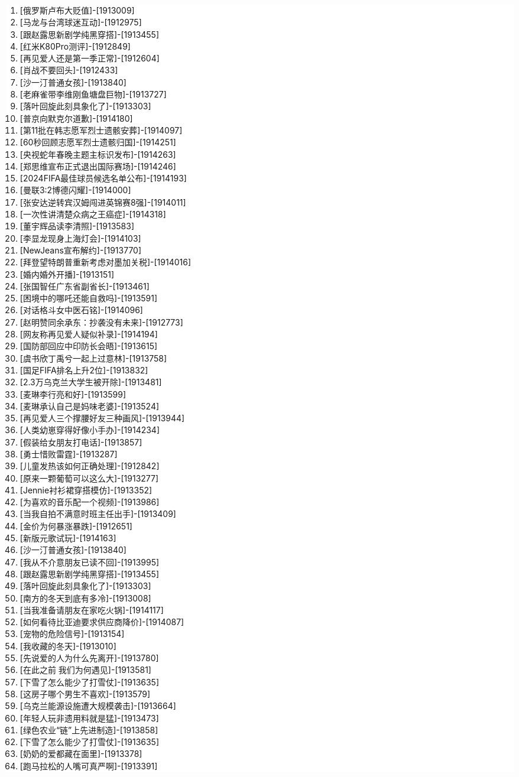 1. [俄罗斯卢布大贬值]-[1913009]
1. [马龙与台湾球迷互动]-[1912975]
1. [跟赵露思新剧学纯黑穿搭]-[1913455]
1. [红米K80Pro测评]-[1912849]
1. [再见爱人还是第一季正常]-[1912604]
1. [肖战不要回头]-[1912433]
1. [沙一汀普通女孩]-[1913840]
1. [老麻雀带李维刚鱼塘盘巨物]-[1913727]
1. [落叶回旋此刻具象化了]-[1913303]
1. [普京向默克尔道歉]-[1914180]
1. [第11批在韩志愿军烈士遗骸安葬]-[1914097]
1. [60秒回顾志愿军烈士遗骸归国]-[1914251]
1. [央视蛇年春晚主题主标识发布]-[1914263]
1. [郑思维宣布正式退出国际赛场]-[1914246]
1. [2024FIFA最佳球员候选名单公布]-[1914193]
1. [曼联3:2博德闪耀]-[1914000]
1. [张安达逆转宾汉姆闯进英锦赛8强]-[1914011]
1. [一次性讲清楚众病之王癌症]-[1914318]
1. [董宇辉品读李清照]-[1913583]
1. [李显龙现身上海灯会]-[1914103]
1. [NewJeans宣布解约]-[1913770]
1. [拜登望特朗普重新考虑对墨加关税]-[1914016]
1. [婚内婚外开播]-[1913151]
1. [张国智任广东省副省长]-[1913461]
1. [困境中的哪吒还能自救吗]-[1913591]
1. [对话格斗女中医石铭]-[1914096]
1. [赵明赞同余承东：抄袭没有未来]-[1912773]
1. [网友称再见爱人疑似补录]-[1914194]
1. [国防部回应中印防长会晤]-[1913615]
1. [虞书欣丁禹兮一起上过意林]-[1913758]
1. [国足FIFA排名上升2位]-[1913832]
1. [2.3万乌克兰大学生被开除]-[1913481]
1. [麦琳李行亮和好]-[1913599]
1. [麦琳承认自己是妈味老婆]-[1913524]
1. [再见爱人三个撑腰好友三种画风]-[1913944]
1. [人类幼崽穿得好像小手办]-[1914234]
1. [假装给女朋友打电话]-[1913857]
1. [勇士惜败雷霆]-[1913287]
1. [儿童发热该如何正确处理]-[1912842]
1. [原来一颗葡萄可以这么大]-[1913277]
1. [Jennie衬衫裙穿搭模仿]-[1913352]
1. [为喜欢的音乐配一个视频]-[1913986]
1. [当我自拍不满意时班主任出手]-[1913409]
1. [金价为何暴涨暴跌]-[1912651]
1. [新版元歌试玩]-[1914163]
1. [沙一汀普通女孩]-[1913840]
1. [我从不介意朋友已读不回]-[1913995]
1. [跟赵露思新剧学纯黑穿搭]-[1913455]
1. [落叶回旋此刻具象化了]-[1913303]
1. [南方的冬天到底有多冷]-[1913008]
1. [当我准备请朋友在家吃火锅]-[1914117]
1. [如何看待比亚迪要求供应商降价]-[1914087]
1. [宠物的危险信号]-[1913154]
1. [我收藏的冬天]-[1913010]
1. [先说爱的人为什么先离开]-[1913780]
1. [在此之前 我们为何遇见]-[1913581]
1. [下雪了怎么能少了打雪仗]-[1913635]
1. [这房子哪个男生不喜欢]-[1913579]
1. [乌克兰能源设施遭大规模袭击]-[1913664]
1. [年轻人玩非遗用料就是猛]-[1913473]
1. [绿色农业“链”上先进制造]-[1913858]
1. [下雪了怎么能少了打雪仗]-[1913635]
1. [奶奶的爱都藏在面里]-[1913378]
1. [跑马拉松的人嘴可真严啊]-[1913391]